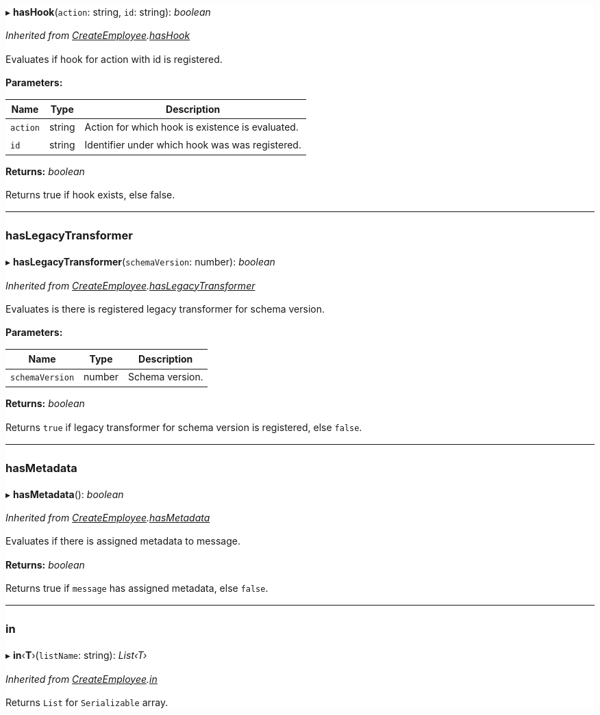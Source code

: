 ▸ **hasHook**(`action`: string, `id`: string): *boolean*

*Inherited from [CreateEmployee](createemployee.md).[hasHook](createemployee.md#hashook)*

Evaluates if hook for action with id is registered.

**Parameters:**

Name | Type | Description |
------ | ------ | ------ |
`action` | string | Action for which hook is existence is evaluated. |
`id` | string | Identifier under which hook was was registered. |

**Returns:** *boolean*

Returns true if hook exists, else false.

___

###  hasLegacyTransformer

▸ **hasLegacyTransformer**(`schemaVersion`: number): *boolean*

*Inherited from [CreateEmployee](createemployee.md).[hasLegacyTransformer](createemployee.md#haslegacytransformer)*

Evaluates is there is registered legacy transformer for schema version.

**Parameters:**

Name | Type | Description |
------ | ------ | ------ |
`schemaVersion` | number | Schema version. |

**Returns:** *boolean*

Returns `true` if legacy transformer for schema version is registered, else `false`.

___

###  hasMetadata

▸ **hasMetadata**(): *boolean*

*Inherited from [CreateEmployee](createemployee.md).[hasMetadata](createemployee.md#hasmetadata)*

Evaluates if there is assigned metadata to message.

**Returns:** *boolean*

Returns true if `message` has assigned metadata, else `false`.

___

###  in

▸ **in**‹**T**›(`listName`: string): *List‹T›*

*Inherited from [CreateEmployee](createemployee.md).[in](createemployee.md#in)*

Returns `List` for `Serializable` array.
